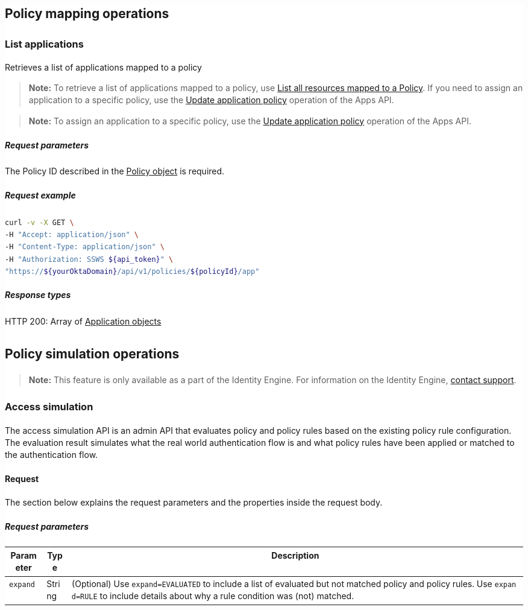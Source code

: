 ## Policy mapping operations

### List applications
<ApiOperation method="get" url="/api/v1/policies/${policyId}/app" />

<ApiLifecycle access="deprecated" />

Retrieves a list of applications mapped to a policy

> **Note:** To retrieve a list of applications mapped to a policy, use [List all resources mapped to a Policy](https://developer.okta.com/docs/api/openapi/okta-management/management/tag/Policy/#tag/Policy/operation/listPolicyMappings). If you need to assign an application to a specific policy, use the [Update application policy](/docs/reference/api/apps/#update-application-policy) operation of the Apps API.

> **Note:** To assign an application to a specific policy, use the [Update application policy](/docs/reference/api/apps/#update-application-policy) operation of the Apps API.

##### Request parameters

The Policy ID described in the [Policy object](#policy-object) is required.

##### Request example
```bash
curl -v -X GET \
-H "Accept: application/json" \
-H "Content-Type: application/json" \
-H "Authorization: SSWS ${api_token}" \
"https://${yourOktaDomain}/api/v1/policies/${policyId}/app"
```

##### Response types

HTTP 200:
Array of [Application objects](/docs/reference/api/apps/#application-object)

## Policy simulation operations
<ApiLifecycle access="ie" />

> **Note:** This feature is only available as a part of the Identity Engine. For information on the Identity Engine, [contact support](mailto:dev-inquiries@okta.com).

### Access simulation

The access simulation API is an admin API that evaluates policy and policy rules based on the existing policy rule configuration. The evaluation result simulates what the real world authentication flow is and what policy rules have been applied or matched to the authentication flow.

<ApiOperation method="post" url="/api/v1/policies/simulate" />

#### Request
The section below explains the request parameters and the properties inside the request body.

##### Request parameters
| Parameter  | Type   | Description                                       |
| ---------- | ------ | ------------------------------------------------- |
| `expand` | String | (Optional) Use `expand=EVALUATED` to include a list of evaluated but not matched policy and policy rules. Use `expand=RULE` to include details about why a rule condition was (not) matched. |
